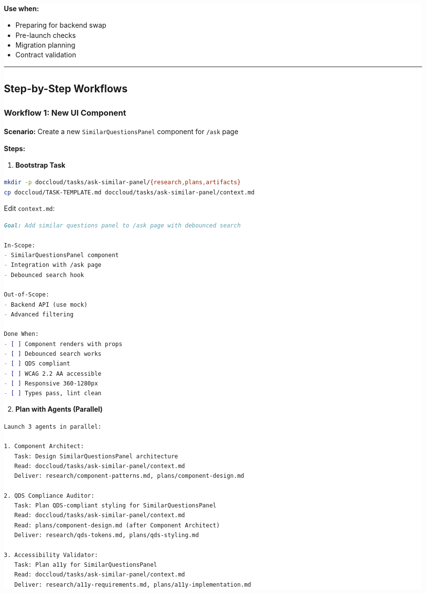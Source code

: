 **Use when:**
- Preparing for backend swap
- Pre-launch checks
- Migration planning
- Contract validation

---

## Step-by-Step Workflows

### Workflow 1: New UI Component

**Scenario:** Create a new `SimilarQuestionsPanel` component for `/ask` page

**Steps:**

1. **Bootstrap Task**
```bash
mkdir -p doccloud/tasks/ask-similar-panel/{research,plans,artifacts}
cp doccloud/TASK-TEMPLATE.md doccloud/tasks/ask-similar-panel/context.md
```

Edit `context.md`:
```markdown
Goal: Add similar questions panel to /ask page with debounced search

In-Scope:
- SimilarQuestionsPanel component
- Integration with /ask page
- Debounced search hook

Out-of-Scope:
- Backend API (use mock)
- Advanced filtering

Done When:
- [ ] Component renders with props
- [ ] Debounced search works
- [ ] QDS compliant
- [ ] WCAG 2.2 AA accessible
- [ ] Responsive 360-1280px
- [ ] Types pass, lint clean
```

2. **Plan with Agents (Parallel)**
```
Launch 3 agents in parallel:

1. Component Architect:
   Task: Design SimilarQuestionsPanel architecture
   Read: doccloud/tasks/ask-similar-panel/context.md
   Deliver: research/component-patterns.md, plans/component-design.md

2. QDS Compliance Auditor:
   Task: Plan QDS-compliant styling for SimilarQuestionsPanel
   Read: doccloud/tasks/ask-similar-panel/context.md
   Read: plans/component-design.md (after Component Architect)
   Deliver: research/qds-tokens.md, plans/qds-styling.md

3. Accessibility Validator:
   Task: Plan a11y for SimilarQuestionsPanel
   Read: doccloud/tasks/ask-similar-panel/context.md
   Deliver: research/a11y-requirements.md, plans/a11y-implementation.md
```
